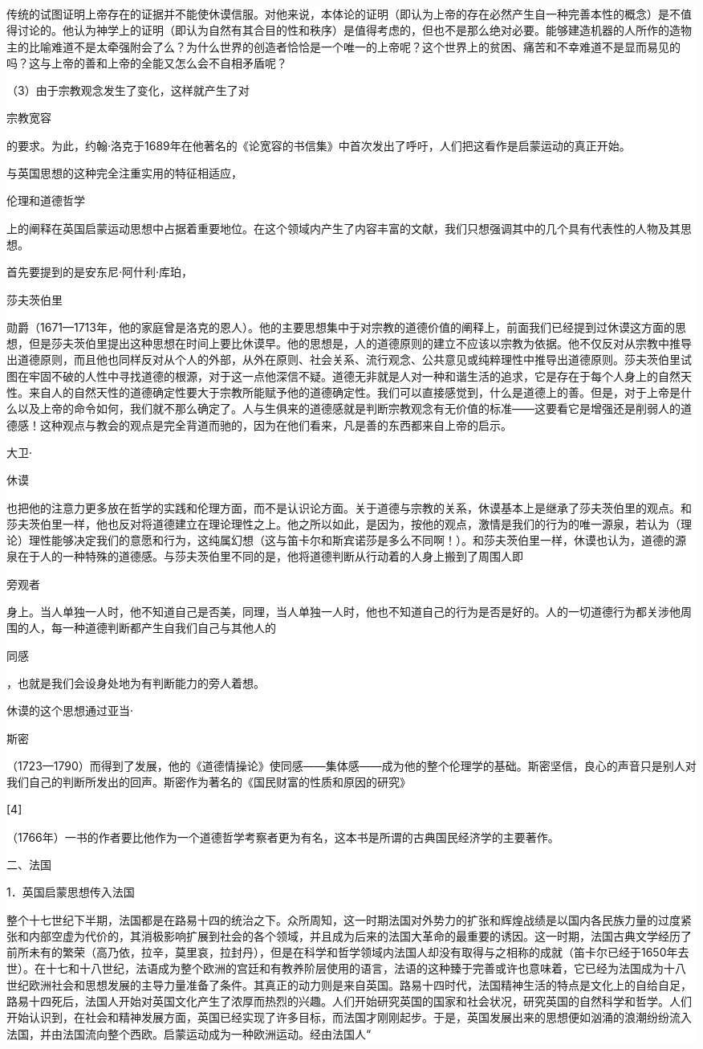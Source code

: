 传统的试图证明上帝存在的证据并不能使休谟信服。对他来说，本体论的证明（即认为上帝的存在必然产生自一种完善本性的概念）是不值得讨论的。他认为神学上的证明（即认为自然有其合目的性和秩序）是值得考虑的，但也不是那么绝对必要。能够建造机器的人所作的造物主的比喻难道不是太牵强附会了么？为什么世界的创造者恰恰是一个唯一的上帝呢？这个世界上的贫困、痛苦和不幸难道不是显而易见的吗？这与上帝的善和上帝的全能又怎么会不自相矛盾呢？

（3）由于宗教观念发生了变化，这样就产生了对

宗教宽容

的要求。为此，约翰·洛克于1689年在他著名的《论宽容的书信集》中首次发出了呼吁，人们把这看作是启蒙运动的真正开始。

与英国思想的这种完全注重实用的特征相适应，

伦理和道德哲学

上的阐释在英国启蒙运动思想中占据着重要地位。在这个领域内产生了内容丰富的文献，我们只想强调其中的几个具有代表性的人物及其思想。

首先要提到的是安东尼·阿什利·库珀，

莎夫茨伯里

勋爵（1671—1713年，他的家庭曾是洛克的恩人）。他的主要思想集中于对宗教的道德价值的阐释上，前面我们已经提到过休谟这方面的思想，但是莎夫茨伯里提出这种思想在时间上要比休谟早。他的思想是，人的道德原则的建立不应该以宗教为依据。他不仅反对从宗教中推导出道德原则，而且他也同样反对从个人的外部，从外在原则、社会关系、流行观念、公共意见或纯粹理性中推导出道德原则。莎夫茨伯里试图在牢固不破的人性中寻找道德的根源，对于这一点他深信不疑。道德无非就是人对一种和谐生活的追求，它是存在于每个人身上的自然天性。来自人的自然天性的道德确定性要大于宗教所能赋予他的道德确定性。我们可以直接感觉到，什么是道德上的善。但是，对于上帝是什么以及上帝的命令如何，我们就不那么确定了。人与生俱来的道德感就是判断宗教观念有无价值的标准——这要看它是增强还是削弱人的道德感！这种观点与教会的观点是完全背道而驰的，因为在他们看来，凡是善的东西都来自上帝的启示。

大卫·

休谟

也把他的注意力更多放在哲学的实践和伦理方面，而不是认识论方面。关于道德与宗教的关系，休谟基本上是继承了莎夫茨伯里的观点。和莎夫茨伯里一样，他也反对将道德建立在理论理性之上。他之所以如此，是因为，按他的观点，激情是我们的行为的唯一源泉，若认为（理论）理性能够决定我们的意愿和行为，这纯属幻想（这与笛卡尔和斯宾诺莎是多么不同啊！）。和莎夫茨伯里一样，休谟也认为，道德的源泉在于人的一种特殊的道德感。与莎夫茨伯里不同的是，他将道德判断从行动着的人身上搬到了周围人即

旁观者

身上。当人单独一人时，他不知道自己是否美，同理，当人单独一人时，他也不知道自己的行为是否是好的。人的一切道德行为都关涉他周围的人，每一种道德判断都产生自我们自己与其他人的

同感

，也就是我们会设身处地为有判断能力的旁人着想。

休谟的这个思想通过亚当·

斯密

（1723—1790）而得到了发展，他的《道德情操论》使同感——集体感——成为他的整个伦理学的基础。斯密坚信，良心的声音只是别人对我们自己的判断所发出的回声。斯密作为著名的《国民财富的性质和原因的研究》

[4]

（1766年）一书的作者要比他作为一个道德哲学考察者更为有名，这本书是所谓的古典国民经济学的主要著作。

二、法国

1．英国启蒙思想传入法国

整个十七世纪下半期，法国都是在路易十四的统治之下。众所周知，这一时期法国对外势力的扩张和辉煌战绩是以国内各民族力量的过度紧张和内部空虚为代价的，其消极影响扩展到社会的各个领域，并且成为后来的法国大革命的最重要的诱因。这一时期，法国古典文学经历了前所未有的繁荣（高乃依，拉辛，莫里哀，拉封丹），但是在科学和哲学领域内法国人却没有取得与之相称的成就（笛卡尔已经于1650年去世）。在十七和十八世纪，法语成为整个欧洲的宫廷和有教养阶层使用的语言，法语的这种臻于完善或许也意味着，它已经为法国成为十八世纪欧洲社会和思想发展的主导力量准备了条件。其真正的动力则是来自英国。路易十四时代，法国精神生活的特点是文化上的自给自足，路易十四死后，法国人开始对英国文化产生了浓厚而热烈的兴趣。人们开始研究英国的国家和社会状况，研究英国的自然科学和哲学。人们开始认识到，在社会和精神发展方面，英国已经实现了许多目标，而法国才刚刚起步。于是，英国发展出来的思想便如汹涌的浪潮纷纷流入法国，并由法国流向整个西欧。启蒙运动成为一种欧洲运动。经由法国人“
